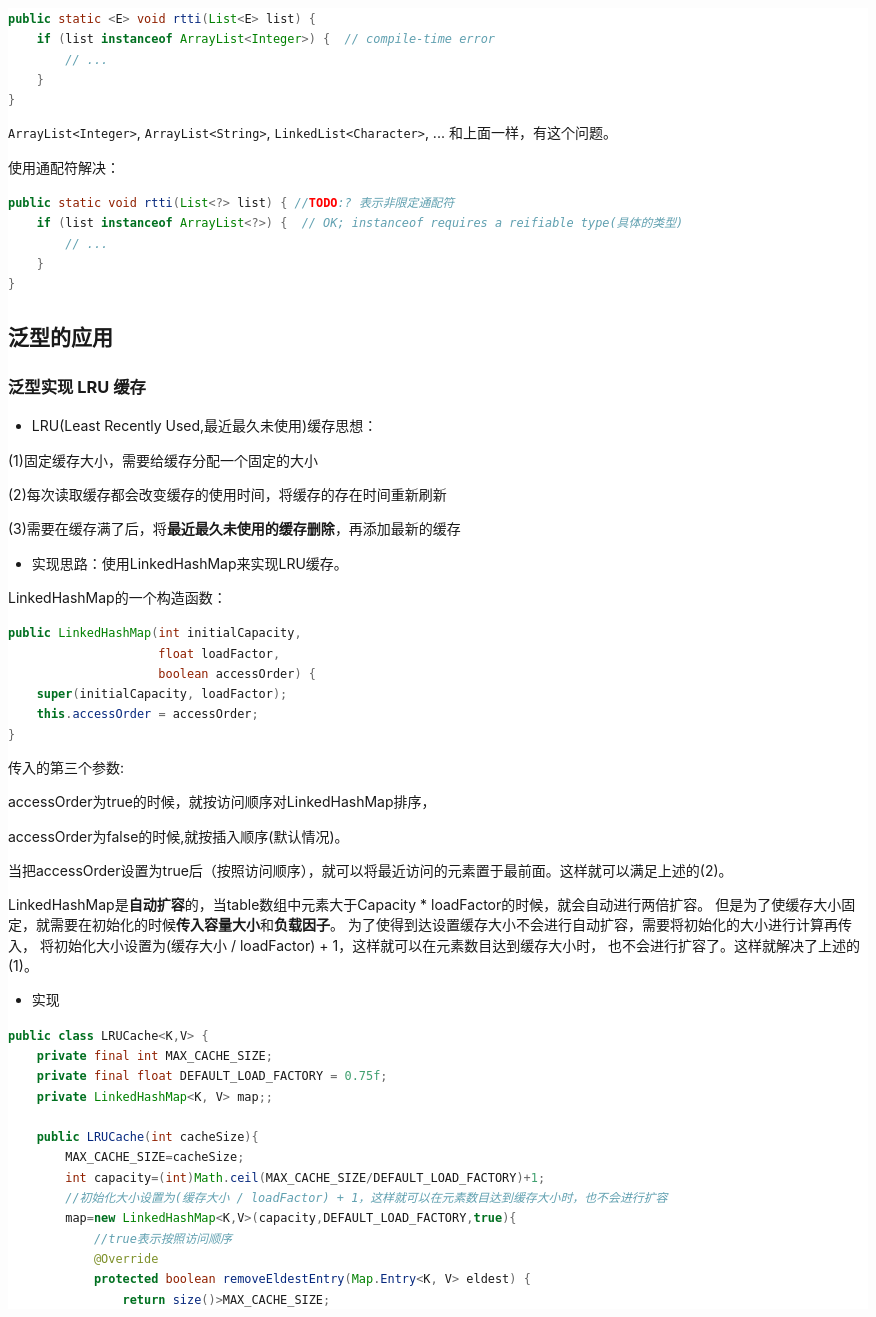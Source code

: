 ```java
public static <E> void rtti(List<E> list) {
    if (list instanceof ArrayList<Integer>) {  // compile-time error
        // ...
    }
}
```
`ArrayList<Integer>`, `ArrayList<String>`, `LinkedList<Character>`, ... 和上面一样，有这个问题。

使用通配符解决：
```java
public static void rtti(List<?> list) { //TODO:? 表示非限定通配符
    if (list instanceof ArrayList<?>) {  // OK; instanceof requires a reifiable type(具体的类型)
        // ...
    }
}
```

## 泛型的应用
### 泛型实现 LRU 缓存
- LRU(Least Recently Used,最近最久未使用)缓存思想：

(1)固定缓存大小，需要给缓存分配一个固定的大小

(2)每次读取缓存都会改变缓存的使用时间，将缓存的存在时间重新刷新

(3)需要在缓存满了后，将**最近最久未使用的缓存删除**，再添加最新的缓存

- 实现思路：使用LinkedHashMap来实现LRU缓存。

LinkedHashMap的一个构造函数：
```java
public LinkedHashMap(int initialCapacity,
                     float loadFactor,
                     boolean accessOrder) {
    super(initialCapacity, loadFactor);
    this.accessOrder = accessOrder;
}
```
传入的第三个参数:

accessOrder为true的时候，就按访问顺序对LinkedHashMap排序，

accessOrder为false的时候,就按插入顺序(默认情况)。

当把accessOrder设置为true后（按照访问顺序），就可以将最近访问的元素置于最前面。这样就可以满足上述的(2)。

LinkedHashMap是**自动扩容**的，当table数组中元素大于Capacity * loadFactor的时候，就会自动进行两倍扩容。
但是为了使缓存大小固定，就需要在初始化的时候**传入容量大小**和**负载因子**。
为了使得到达设置缓存大小不会进行自动扩容，需要将初始化的大小进行计算再传入，
将初始化大小设置为(缓存大小 / loadFactor) + 1，这样就可以在元素数目达到缓存大小时，
也不会进行扩容了。这样就解决了上述的(1)。

- 实现
```java
public class LRUCache<K,V> {
    private final int MAX_CACHE_SIZE;
    private final float DEFAULT_LOAD_FACTORY = 0.75f;
    private LinkedHashMap<K, V> map;;

    public LRUCache(int cacheSize){
        MAX_CACHE_SIZE=cacheSize;
        int capacity=(int)Math.ceil(MAX_CACHE_SIZE/DEFAULT_LOAD_FACTORY)+1;
        //初始化大小设置为(缓存大小 / loadFactor) + 1，这样就可以在元素数目达到缓存大小时，也不会进行扩容
        map=new LinkedHashMap<K,V>(capacity,DEFAULT_LOAD_FACTORY,true){
            //true表示按照访问顺序
            @Override
            protected boolean removeEldestEntry(Map.Entry<K, V> eldest) {
                return size()>MAX_CACHE_SIZE;
```